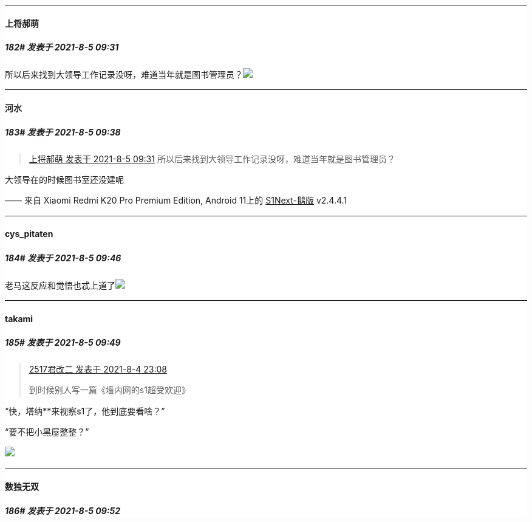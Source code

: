 *****

####  上将郝萌  
##### 182#       发表于 2021-8-5 09:31


所以后来找到大领导工作记录没呀，难道当年就是图书管理员？<img src="https://static.saraba1st.com/image/smiley/face2017/037.png" referrerpolicy="no-referrer">


*****

####  河水  
##### 183#       发表于 2021-8-5 09:38


<blockquote><a href="httphttps://bbs.saraba1st.com/2b/forum.php?mod=redirect&amp;goto=findpost&amp;pid=52244558&amp;ptid=2019096" target="_blank">上将郝萌 发表于 2021-8-5 09:31</a>
所以后来找到大领导工作记录没呀，难道当年就是图书管理员？</blockquote>
大领导在的时候图书室还没建呢

—— 来自 Xiaomi Redmi K20 Pro Premium Edition, Android 11上的 [S1Next-鹅版](https://github.com/ykrank/S1-Next/releases) v2.4.4.1


                                                

*****

####  cys_pitaten  
##### 184#       发表于 2021-8-5 09:46


老马这反应和觉悟也忒上道了<img src="https://static.saraba1st.com/image/smiley/face2017/066.png" referrerpolicy="no-referrer">


*****

####  takami  
##### 185#       发表于 2021-8-5 09:49


<blockquote><a href="httphttps://bbs.saraba1st.com/2b/forum.php?mod=redirect&amp;goto=findpost&amp;pid=52242259&amp;ptid=2019096" target="_blank">2517君改二 发表于 2021-8-4 23:08</a>

到时候别人写一篇《墙内网的s1超受欢迎》</blockquote>
“快，塔纳**来视察s1了，他到底要看啥？”


“要不把小黑屋整整？”

<img src="https://static.saraba1st.com/image/smiley/face2017/037.png" referrerpolicy="no-referrer">


*****

####  数独无双  
##### 186#       发表于 2021-8-5 09:52

